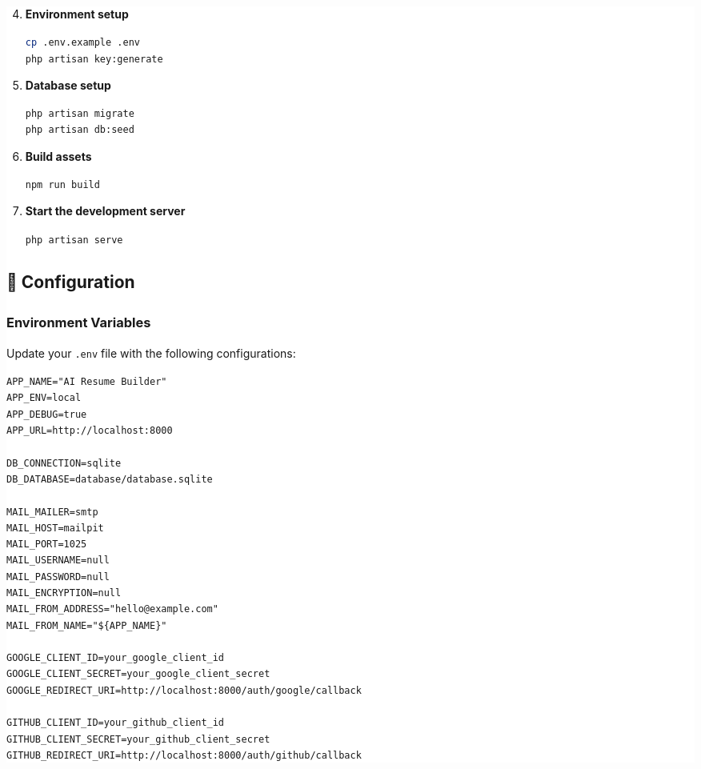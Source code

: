 4. **Environment setup**
   ```bash
   cp .env.example .env
   php artisan key:generate
   ```

5. **Database setup**
   ```bash
   php artisan migrate
   php artisan db:seed
   ```

6. **Build assets**
   ```bash
   npm run build
   ```

7. **Start the development server**
   ```bash
   php artisan serve
   ```

## 🔧 Configuration

### Environment Variables

Update your `.env` file with the following configurations:

```env
APP_NAME="AI Resume Builder"
APP_ENV=local
APP_DEBUG=true
APP_URL=http://localhost:8000

DB_CONNECTION=sqlite
DB_DATABASE=database/database.sqlite

MAIL_MAILER=smtp
MAIL_HOST=mailpit
MAIL_PORT=1025
MAIL_USERNAME=null
MAIL_PASSWORD=null
MAIL_ENCRYPTION=null
MAIL_FROM_ADDRESS="hello@example.com"
MAIL_FROM_NAME="${APP_NAME}"

GOOGLE_CLIENT_ID=your_google_client_id
GOOGLE_CLIENT_SECRET=your_google_client_secret
GOOGLE_REDIRECT_URI=http://localhost:8000/auth/google/callback

GITHUB_CLIENT_ID=your_github_client_id
GITHUB_CLIENT_SECRET=your_github_client_secret
GITHUB_REDIRECT_URI=http://localhost:8000/auth/github/callback
```
